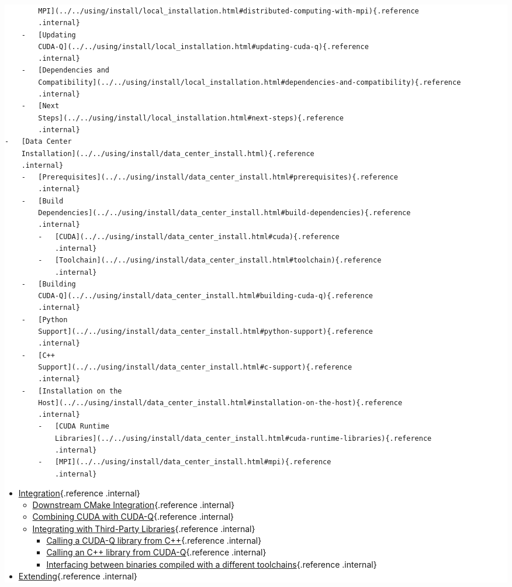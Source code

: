             MPI](../../using/install/local_installation.html#distributed-computing-with-mpi){.reference
            .internal}
        -   [Updating
            CUDA-Q](../../using/install/local_installation.html#updating-cuda-q){.reference
            .internal}
        -   [Dependencies and
            Compatibility](../../using/install/local_installation.html#dependencies-and-compatibility){.reference
            .internal}
        -   [Next
            Steps](../../using/install/local_installation.html#next-steps){.reference
            .internal}
    -   [Data Center
        Installation](../../using/install/data_center_install.html){.reference
        .internal}
        -   [Prerequisites](../../using/install/data_center_install.html#prerequisites){.reference
            .internal}
        -   [Build
            Dependencies](../../using/install/data_center_install.html#build-dependencies){.reference
            .internal}
            -   [CUDA](../../using/install/data_center_install.html#cuda){.reference
                .internal}
            -   [Toolchain](../../using/install/data_center_install.html#toolchain){.reference
                .internal}
        -   [Building
            CUDA-Q](../../using/install/data_center_install.html#building-cuda-q){.reference
            .internal}
        -   [Python
            Support](../../using/install/data_center_install.html#python-support){.reference
            .internal}
        -   [C++
            Support](../../using/install/data_center_install.html#c-support){.reference
            .internal}
        -   [Installation on the
            Host](../../using/install/data_center_install.html#installation-on-the-host){.reference
            .internal}
            -   [CUDA Runtime
                Libraries](../../using/install/data_center_install.html#cuda-runtime-libraries){.reference
                .internal}
            -   [MPI](../../using/install/data_center_install.html#mpi){.reference
                .internal}
-   [Integration](../../using/integration/integration.html){.reference
    .internal}
    -   [Downstream CMake
        Integration](../../using/integration/cmake_app.html){.reference
        .internal}
    -   [Combining CUDA with
        CUDA-Q](../../using/integration/cuda_gpu.html){.reference
        .internal}
    -   [Integrating with Third-Party
        Libraries](../../using/integration/libraries.html){.reference
        .internal}
        -   [Calling a CUDA-Q library from
            C++](../../using/integration/libraries.html#calling-a-cuda-q-library-from-c){.reference
            .internal}
        -   [Calling an C++ library from
            CUDA-Q](../../using/integration/libraries.html#calling-an-c-library-from-cuda-q){.reference
            .internal}
        -   [Interfacing between binaries compiled with a different
            toolchains](../../using/integration/libraries.html#interfacing-between-binaries-compiled-with-a-different-toolchains){.reference
            .internal}
-   [Extending](../../using/extending/extending.html){.reference
    .internal}